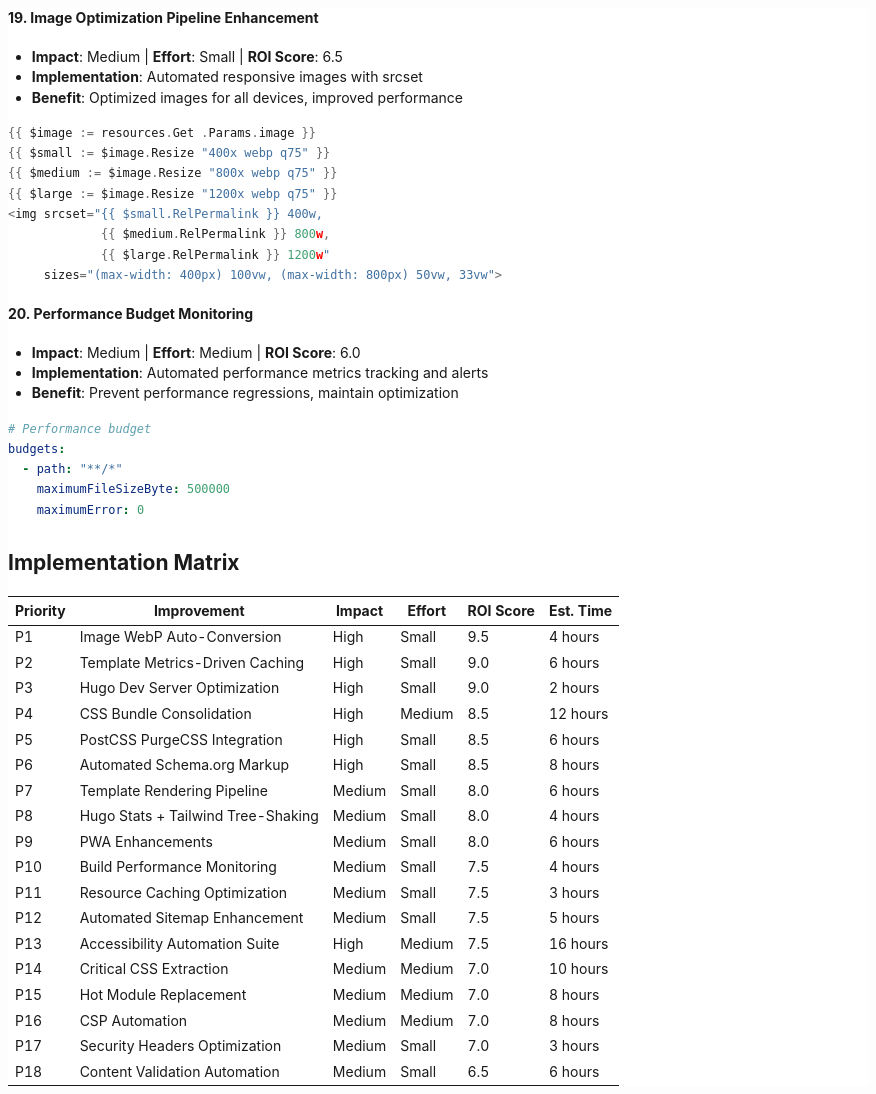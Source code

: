 #### 19. **Image Optimization Pipeline Enhancement**

- **Impact**: Medium | **Effort**: Small | **ROI Score**: 6.5
- **Implementation**: Automated responsive images with srcset
- **Benefit**: Optimized images for all devices, improved performance

```go
{{ $image := resources.Get .Params.image }}
{{ $small := $image.Resize "400x webp q75" }}
{{ $medium := $image.Resize "800x webp q75" }}
{{ $large := $image.Resize "1200x webp q75" }}
<img srcset="{{ $small.RelPermalink }} 400w,
             {{ $medium.RelPermalink }} 800w,
             {{ $large.RelPermalink }} 1200w"
     sizes="(max-width: 400px) 100vw, (max-width: 800px) 50vw, 33vw">
```

#### 20. **Performance Budget Monitoring**

- **Impact**: Medium | **Effort**: Medium | **ROI Score**: 6.0
- **Implementation**: Automated performance metrics tracking and alerts
- **Benefit**: Prevent performance regressions, maintain optimization

```yaml
# Performance budget
budgets:
  - path: "**/*"
    maximumFileSizeByte: 500000
    maximumError: 0
```

## Implementation Matrix

| Priority | Improvement | Impact | Effort | ROI Score | Est. Time |
|----------|-------------|---------|---------|-----------|-----------|
| P1 | Image WebP Auto-Conversion | High | Small | 9.5 | 4 hours |
| P2 | Template Metrics-Driven Caching | High | Small | 9.0 | 6 hours |
| P3 | Hugo Dev Server Optimization | High | Small | 9.0 | 2 hours |
| P4 | CSS Bundle Consolidation | High | Medium | 8.5 | 12 hours |
| P5 | PostCSS PurgeCSS Integration | High | Small | 8.5 | 6 hours |
| P6 | Automated Schema.org Markup | High | Small | 8.5 | 8 hours |
| P7 | Template Rendering Pipeline | Medium | Small | 8.0 | 6 hours |
| P8 | Hugo Stats + Tailwind Tree-Shaking | Medium | Small | 8.0 | 4 hours |
| P9 | PWA Enhancements | Medium | Small | 8.0 | 6 hours |
| P10 | Build Performance Monitoring | Medium | Small | 7.5 | 4 hours |
| P11 | Resource Caching Optimization | Medium | Small | 7.5 | 3 hours |
| P12 | Automated Sitemap Enhancement | Medium | Small | 7.5 | 5 hours |
| P13 | Accessibility Automation Suite | High | Medium | 7.5 | 16 hours |
| P14 | Critical CSS Extraction | Medium | Medium | 7.0 | 10 hours |
| P15 | Hot Module Replacement | Medium | Medium | 7.0 | 8 hours |
| P16 | CSP Automation | Medium | Medium | 7.0 | 8 hours |
| P17 | Security Headers Optimization | Medium | Small | 7.0 | 3 hours |
| P18 | Content Validation Automation | Medium | Small | 6.5 | 6 hours |